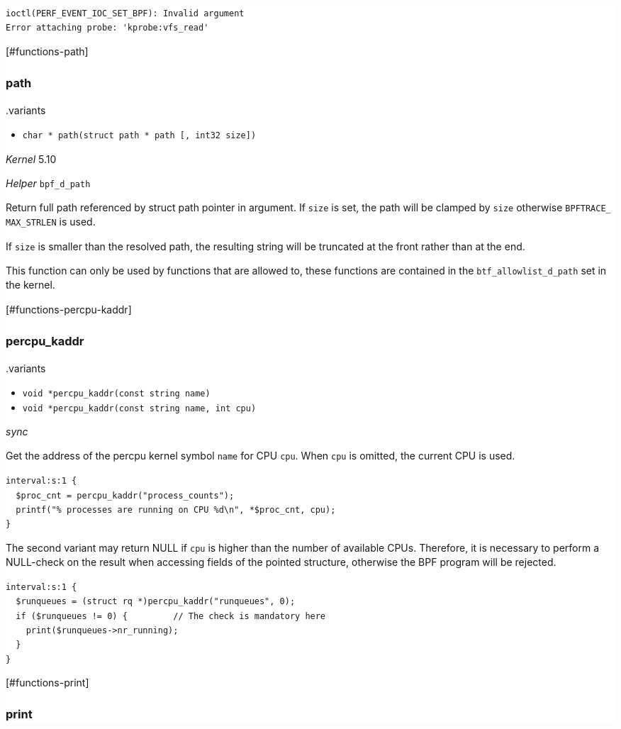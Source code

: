 ```
ioctl(PERF_EVENT_IOC_SET_BPF): Invalid argument
Error attaching probe: 'kprobe:vfs_read'
```

[#functions-path]
### path

.variants
* `char * path(struct path * path [, int32 size])`

*Kernel* 5.10

*Helper* `bpf_d_path`

Return full path referenced by struct path pointer in argument. If `size` is set,
the path will be clamped by `size` otherwise `BPFTRACE_MAX_STRLEN` is used.

If `size` is smaller than the resolved path, the resulting string will be truncated at the front rather than at the end.

This function can only be used by functions that are allowed to, these functions are contained in the `btf_allowlist_d_path` set in the kernel.

[#functions-percpu-kaddr]
### percpu_kaddr

.variants
* `void *percpu_kaddr(const string name)`
* `void *percpu_kaddr(const string name, int cpu)`

*sync*

Get the address of the percpu kernel symbol `name` for CPU `cpu`. When `cpu` is
omitted, the current CPU is used.

```
interval:s:1 {
  $proc_cnt = percpu_kaddr("process_counts");
  printf("% processes are running on CPU %d\n", *$proc_cnt, cpu);
}
```

The second variant may return NULL if `cpu` is higher than the number of
available CPUs. Therefore, it is necessary to perform a NULL-check on the result
when accessing fields of the pointed structure, otherwise the BPF program will
be rejected.

```
interval:s:1 {
  $runqueues = (struct rq *)percpu_kaddr("runqueues", 0);
  if ($runqueues != 0) {         // The check is mandatory here
    print($runqueues->nr_running);
  }
}
```

[#functions-print]
### print

